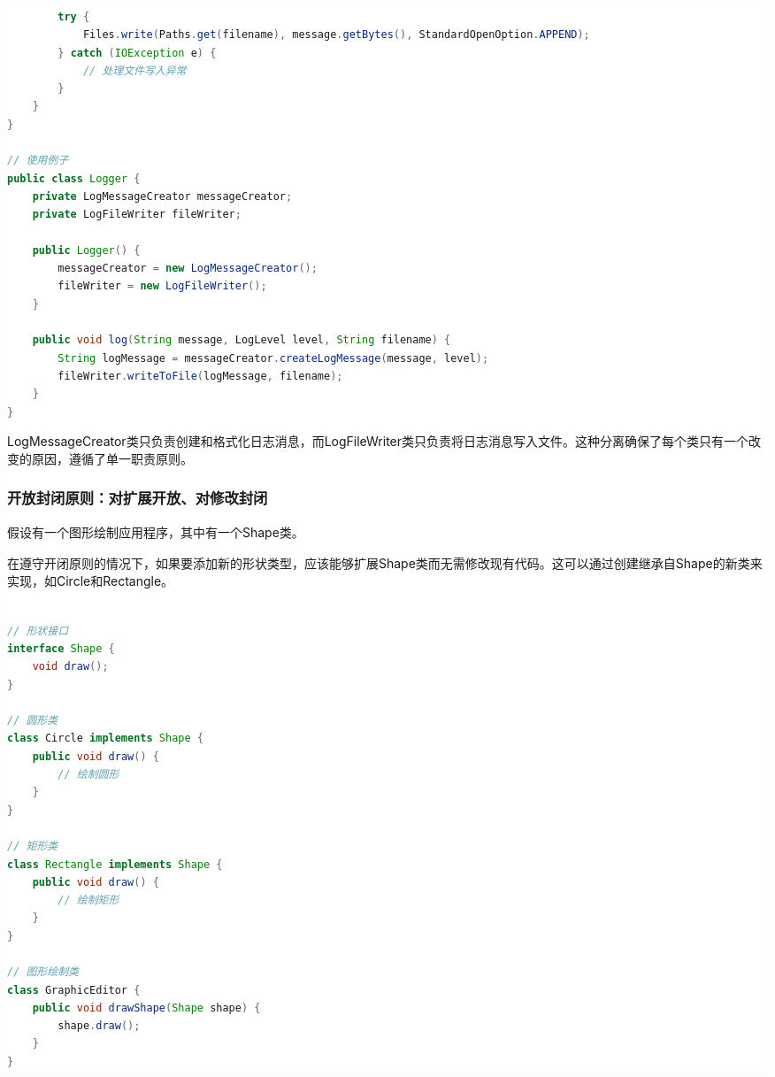 ```java
        try {
            Files.write(Paths.get(filename), message.getBytes(), StandardOpenOption.APPEND);
        } catch (IOException e) {
            // 处理文件写入异常
        }
    }
}

// 使用例子
public class Logger {
    private LogMessageCreator messageCreator;
    private LogFileWriter fileWriter;

    public Logger() {
        messageCreator = new LogMessageCreator();
        fileWriter = new LogFileWriter();
    }

    public void log(String message, LogLevel level, String filename) {
        String logMessage = messageCreator.createLogMessage(message, level);
        fileWriter.writeToFile(logMessage, filename);
    }
}
```


LogMessageCreator类只负责创建和格式化日志消息，而LogFileWriter类只负责将日志消息写入文件。这种分离确保了每个类只有一个改变的原因，遵循了单一职责原则。  

### 开放封闭原则：对扩展开放、对修改封闭  

假设有一个图形绘制应用程序，其中有一个Shape类。  

在遵守开闭原则的情况下，如果要添加新的形状类型，应该能够扩展Shape类而无需修改现有代码。这可以通过创建继承自Shape的新类来实现，如Circle和Rectangle。  

```java

// 形状接口
interface Shape {
    void draw();
}

// 圆形类
class Circle implements Shape {
    public void draw() {
        // 绘制圆形
    }
}

// 矩形类
class Rectangle implements Shape {
    public void draw() {
        // 绘制矩形
    }
}

// 图形绘制类
class GraphicEditor {
    public void drawShape(Shape shape) {
        shape.draw();
    }
}
```
